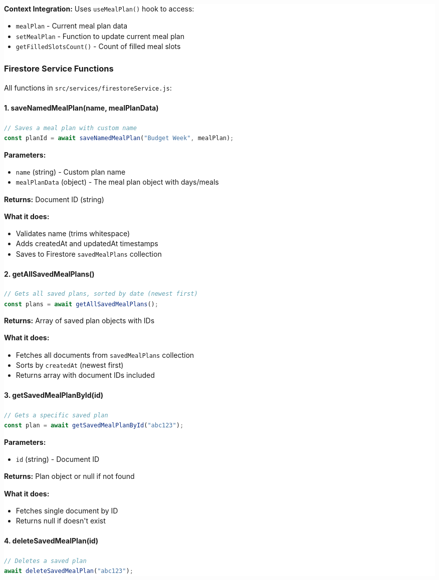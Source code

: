 **Context Integration:**
Uses `useMealPlan()` hook to access:
- `mealPlan` - Current meal plan data
- `setMealPlan` - Function to update current meal plan
- `getFilledSlotsCount()` - Count of filled meal slots

### **Firestore Service Functions**

All functions in `src/services/firestoreService.js`:

#### 1. **saveNamedMealPlan(name, mealPlanData)**
```javascript
// Saves a meal plan with custom name
const planId = await saveNamedMealPlan("Budget Week", mealPlan);
```

**Parameters:**
- `name` (string) - Custom plan name
- `mealPlanData` (object) - The meal plan object with days/meals

**Returns:** Document ID (string)

**What it does:**
- Validates name (trims whitespace)
- Adds createdAt and updatedAt timestamps
- Saves to Firestore `savedMealPlans` collection

#### 2. **getAllSavedMealPlans()**
```javascript
// Gets all saved plans, sorted by date (newest first)
const plans = await getAllSavedMealPlans();
```

**Returns:** Array of saved plan objects with IDs

**What it does:**
- Fetches all documents from `savedMealPlans` collection
- Sorts by `createdAt` (newest first)
- Returns array with document IDs included

#### 3. **getSavedMealPlanById(id)**
```javascript
// Gets a specific saved plan
const plan = await getSavedMealPlanById("abc123");
```

**Parameters:**
- `id` (string) - Document ID

**Returns:** Plan object or null if not found

**What it does:**
- Fetches single document by ID
- Returns null if doesn't exist

#### 4. **deleteSavedMealPlan(id)**
```javascript
// Deletes a saved plan
await deleteSavedMealPlan("abc123");
```
